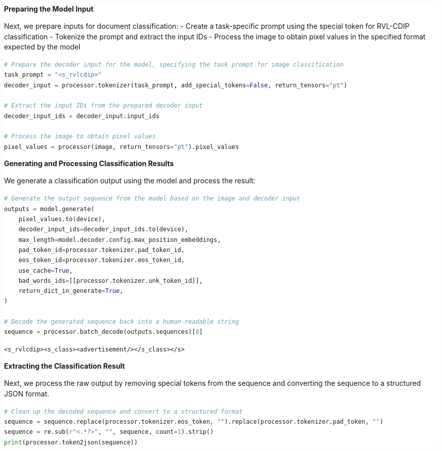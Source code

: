 **Preparing the Model Input**

Next, we prepare inputs for document classification:
    - Create a task-specific prompt using the special token for RVL-CDIP classification
    - Tokenize the prompt and extract the input IDs
    - Process the image to obtain pixel values in the specified format expected by the model

```python
# Prepare the decoder input for the model, specifying the task prompt for image classification
task_prompt = "<s_rvlcdip>"
decoder_input = processor.tokenizer(task_prompt, add_special_tokens=False, return_tensors="pt")

# Extract the input IDs from the prepared decoder input
decoder_input_ids = decoder_input.input_ids

# Process the image to obtain pixel values
pixel_values = processor(image, return_tensors="pt").pixel_values
```



**Generating and Processing Classification Results**

We generate a classification output using the model and process the result:


```python
# Generate the output sequence from the model based on the image and decoder input
outputs = model.generate(
    pixel_values.to(device),
    decoder_input_ids=decoder_input_ids.to(device),
    max_length=model.decoder.config.max_position_embeddings,
    pad_token_id=processor.tokenizer.pad_token_id,
    eos_token_id=processor.tokenizer.eos_token_id,
    use_cache=True,
    bad_words_ids=[[processor.tokenizer.unk_token_id]],
    return_dict_in_generate=True,
)

# Decode the generated sequence back into a human-readable string
sequence = processor.batch_decode(outputs.sequences)[0]
```

```
<s_rvlcdip><s_class><advertisement/></s_class></s>
```

**Extracting the Classification Result**

Next, we process the raw output by removing special tokens from the sequence and converting the sequence to a structured JSON format.

```python
# Clean up the decoded sequence and convert to a structured format
sequence = sequence.replace(processor.tokenizer.eos_token, "").replace(processor.tokenizer.pad_token, "")
sequence = re.sub(r"<.*?>", "", sequence, count=1).strip()
print(processor.token2json(sequence))
```
